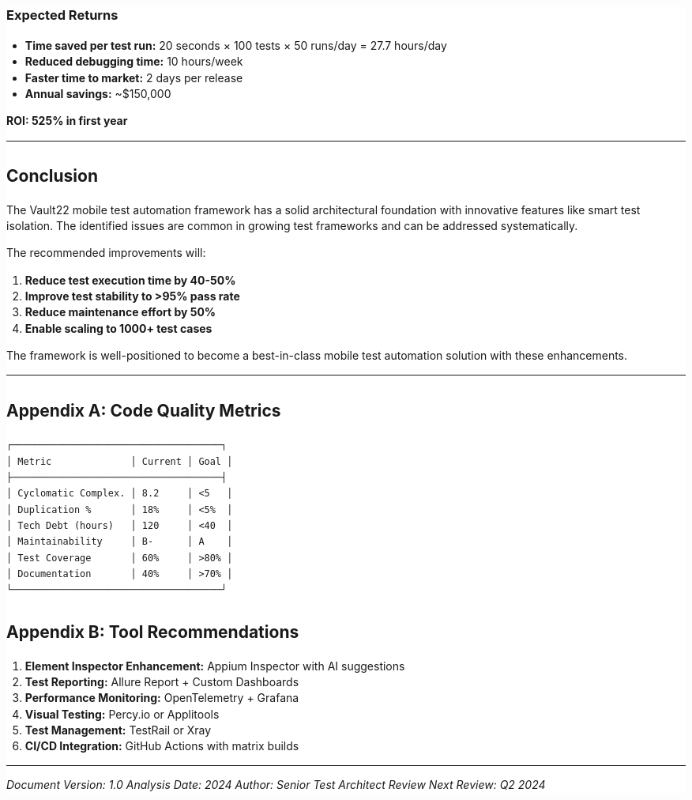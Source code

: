 ### Expected Returns
- **Time saved per test run:** 20 seconds × 100 tests × 50 runs/day = 27.7 hours/day
- **Reduced debugging time:** 10 hours/week
- **Faster time to market:** 2 days per release
- **Annual savings:** ~$150,000

**ROI: 525% in first year**

---

## Conclusion

The Vault22 mobile test automation framework has a solid architectural foundation with innovative features like smart test isolation. The identified issues are common in growing test frameworks and can be addressed systematically.

The recommended improvements will:
1. **Reduce test execution time by 40-50%**
2. **Improve test stability to >95% pass rate**
3. **Reduce maintenance effort by 50%**
4. **Enable scaling to 1000+ test cases**

The framework is well-positioned to become a best-in-class mobile test automation solution with these enhancements.

---

## Appendix A: Code Quality Metrics

```
┌─────────────────────────────────────┐
│ Metric              │ Current │ Goal │
├─────────────────────────────────────┤
│ Cyclomatic Complex. │ 8.2     │ <5   │
│ Duplication %       │ 18%     │ <5%  │
│ Tech Debt (hours)   │ 120     │ <40  │
│ Maintainability     │ B-      │ A    │
│ Test Coverage       │ 60%     │ >80% │
│ Documentation       │ 40%     │ >70% │
└─────────────────────────────────────┘
```

## Appendix B: Tool Recommendations

1. **Element Inspector Enhancement:** Appium Inspector with AI suggestions
2. **Test Reporting:** Allure Report + Custom Dashboards
3. **Performance Monitoring:** OpenTelemetry + Grafana
4. **Visual Testing:** Percy.io or Applitools
5. **Test Management:** TestRail or Xray
6. **CI/CD Integration:** GitHub Actions with matrix builds

---

*Document Version: 1.0*
*Analysis Date: 2024*
*Author: Senior Test Architect Review*
*Next Review: Q2 2024*
